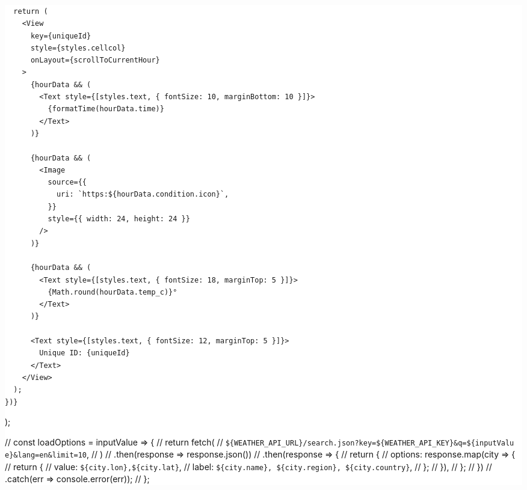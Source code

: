       return (
        <View
          key={uniqueId}
          style={styles.cellcol}
          onLayout={scrollToCurrentHour}
        >
          {hourData && (
            <Text style={[styles.text, { fontSize: 10, marginBottom: 10 }]}>
              {formatTime(hourData.time)}
            </Text>
          )}

          {hourData && (
            <Image
              source={{
                uri: `https:${hourData.condition.icon}`,
              }}
              style={{ width: 24, height: 24 }}
            />
          )}

          {hourData && (
            <Text style={[styles.text, { fontSize: 18, marginTop: 5 }]}>
              {Math.round(hourData.temp_c)}°
            </Text>
          )}

          <Text style={[styles.text, { fontSize: 12, marginTop: 5 }]}>
            Unique ID: {uniqueId}
          </Text>
        </View>
      );
    })}
  </ScrollView>
);



 // const loadOptions = inputValue => {
  //   return fetch(
  //     `${WEATHER_API_URL}/search.json?key=${WEATHER_API_KEY}&q=${inputValue}&lang=en&limit=10`,
  //   )
  //     .then(response => response.json())
  //     .then(response => {
  //       return {
  //         options: response.map(city => {
  //           return {
  //             value: `${city.lon},${city.lat}`,
  //             label: `${city.name}, ${city.region}, ${city.country}`,
  //           };
  //         }),
  //       };
  //     })
  //     .catch(err => console.error(err));
  // };
